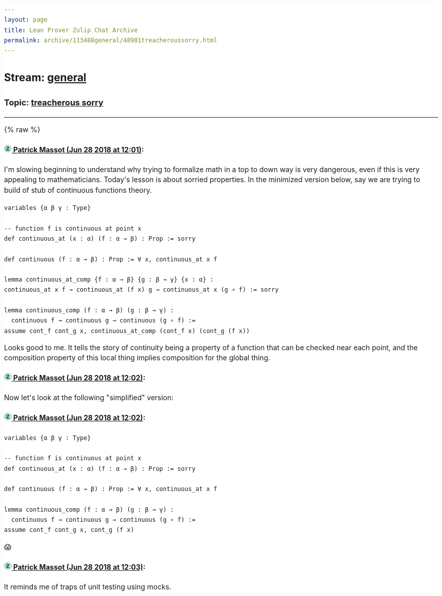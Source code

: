 ```yaml
---
layout: page
title: Lean Prover Zulip Chat Archive 
permalink: archive/113488general/48901treacheroussorry.html
---
```


## Stream: [general](index.html)
### Topic: [treacherous sorry](48901treacheroussorry.html)

---


{% raw %}
#### [![Click to go to Zulip](../../assets/img/zulip2.png) Patrick Massot (Jun 28 2018 at 12:01)](https://leanprover.zulipchat.com/#narrow/stream/113488-general/topic/treacherous%20sorry/near/128764182):
I'm slowing beginning to understand why trying to formalize math in a top to down way is very dangerous, even if this is very appealing to mathematicians. Today's lesson is about sorried properties. In the minimized version below, say we are trying to build of stub of continuous functions theory.
```lean
variables {α β γ : Type}

-- function f is continuous at point x
def continuous_at (x : α) (f : α → β) : Prop := sorry

def continuous (f : α → β) : Prop := ∀ x, continuous_at x f

lemma continuous_at_comp {f : α → β} {g : β → γ} {x : α} :
continuous_at x f → continuous_at (f x) g → continuous_at x (g ∘ f) := sorry

lemma continuous_comp (f : α → β) (g : β → γ) :
  continuous f → continuous g → continuous (g ∘ f) := 
assume cont_f cont_g x, continuous_at_comp (cont_f x) (cont_g (f x))
```
Looks good to me. It tells the story of continuity being a property of a function that can be checked near each point, and the composition property of this local thing implies composition for the global thing.

#### [![Click to go to Zulip](../../assets/img/zulip2.png) Patrick Massot (Jun 28 2018 at 12:02)](https://leanprover.zulipchat.com/#narrow/stream/113488-general/topic/treacherous%20sorry/near/128764231):
Now let's look at the following "simplified" version:

#### [![Click to go to Zulip](../../assets/img/zulip2.png) Patrick Massot (Jun 28 2018 at 12:02)](https://leanprover.zulipchat.com/#narrow/stream/113488-general/topic/treacherous%20sorry/near/128764236):
```lean
variables {α β γ : Type}

-- function f is continuous at point x
def continuous_at (x : α) (f : α → β) : Prop := sorry

def continuous (f : α → β) : Prop := ∀ x, continuous_at x f

lemma continuous_comp (f : α → β) (g : β → γ) :
  continuous f → continuous g → continuous (g ∘ f) := 
assume cont_f cont_g x, cont_g (f x)
```
:scream:

#### [![Click to go to Zulip](../../assets/img/zulip2.png) Patrick Massot (Jun 28 2018 at 12:03)](https://leanprover.zulipchat.com/#narrow/stream/113488-general/topic/treacherous%20sorry/near/128764253):
It reminds me of traps of unit testing using mocks.

